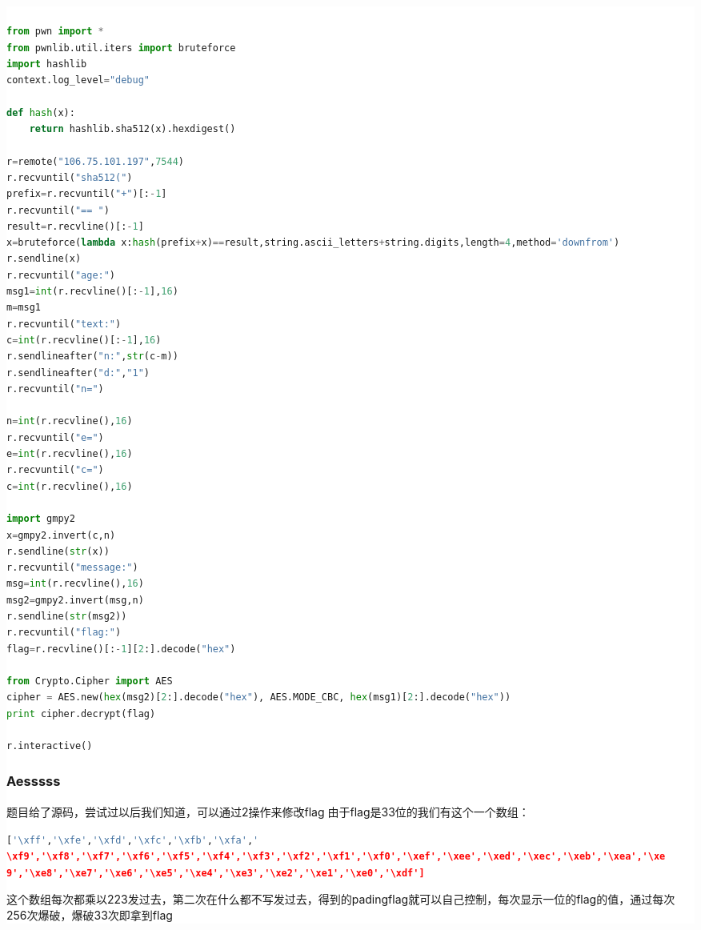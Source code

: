```python

from pwn import *
from pwnlib.util.iters import bruteforce
import hashlib
context.log_level="debug"

def hash(x):
    return hashlib.sha512(x).hexdigest()

r=remote("106.75.101.197",7544)
r.recvuntil("sha512(")
prefix=r.recvuntil("+")[:-1]
r.recvuntil("== ")
result=r.recvline()[:-1]
x=bruteforce(lambda x:hash(prefix+x)==result,string.ascii_letters+string.digits,length=4,method='downfrom')
r.sendline(x)
r.recvuntil("age:")
msg1=int(r.recvline()[:-1],16)
m=msg1
r.recvuntil("text:")
c=int(r.recvline()[:-1],16)
r.sendlineafter("n:",str(c-m))
r.sendlineafter("d:","1")
r.recvuntil("n=")

n=int(r.recvline(),16)
r.recvuntil("e=")
e=int(r.recvline(),16)
r.recvuntil("c=")
c=int(r.recvline(),16)

import gmpy2
x=gmpy2.invert(c,n)
r.sendline(str(x))
r.recvuntil("message:")
msg=int(r.recvline(),16)
msg2=gmpy2.invert(msg,n)
r.sendline(str(msg2))
r.recvuntil("flag:")
flag=r.recvline()[:-1][2:].decode("hex")

from Crypto.Cipher import AES
cipher = AES.new(hex(msg2)[2:].decode("hex"), AES.MODE_CBC, hex(msg1)[2:].decode("hex"))
print cipher.decrypt(flag)

r.interactive()

```

### Aesssss
题目给了源码，尝试过以后我们知道，可以通过2操作来修改flag
由于flag是33位的我们有这个一个数组：
```python
['\xff','\xfe','\xfd','\xfc','\xfb','\xfa','
\xf9','\xf8','\xf7','\xf6','\xf5','\xf4','\xf3','\xf2','\xf1','\xf0','\xef','\xee','\xed','\xec','\xeb','\xea','\xe9','\xe8','\xe7','\xe6','\xe5','\xe4','\xe3','\xe2','\xe1','\xe0','\xdf']
```
这个数组每次都乘以223发过去，第二次在什么都不写发过去，得到的padingflag就可以自己控制，每次显示一位的flag的值，通过每次256次爆破，爆破33次即拿到flag
